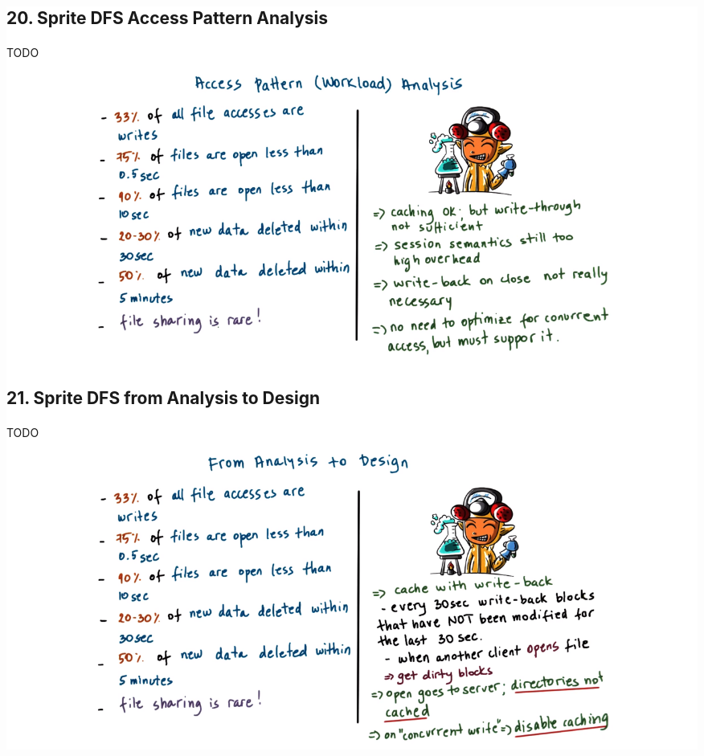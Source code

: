 ## 20. Sprite DFS Access Pattern Analysis

TODO

<center>
<img src="./assets/P04L02-024.png" width="650">
</center>

## 21. Sprite DFS from Analysis to Design

TODO

<center>
<img src="./assets/P04L02-025.png" width="650">
</center>